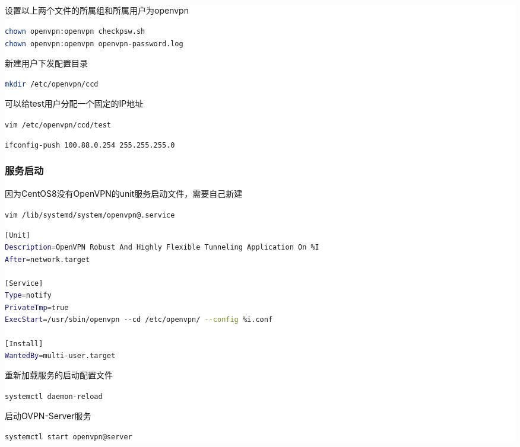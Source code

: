  

 设置以上两个文件的所属组和所属用户为openvpn

```bash
chown openvpn:openvpn checkpsw.sh 
chown openvpn:openvpn openvpn-password.log
```

 

 新建用户下发配置目录

```bash
mkdir /etc/openvpn/ccd 
```

 

可以给test用户分配一个固定的IP地址

```bash
vim /etc/openvpn/ccd/test 
```

```bash
ifconfig-push 100.88.0.254 255.255.255.0
```



### 服务启动

因为CentOS8没有OpenVPN的unit服务启动文件，需要自己新建

```bash
vim /lib/systemd/system/openvpn@.service
```

```bash
[Unit]
Description=OpenVPN Robust And Highly Flexible Tunneling Application On %I
After=network.target

[Service]
Type=notify
PrivateTmp=true
ExecStart=/usr/sbin/openvpn --cd /etc/openvpn/ --config %i.conf

[Install]
WantedBy=multi-user.target
```

重新加载服务的启动配置文件

```bash
systemctl daemon-reload
```

启动OVPN-Server服务

```bash
systemctl start openvpn@server
```
